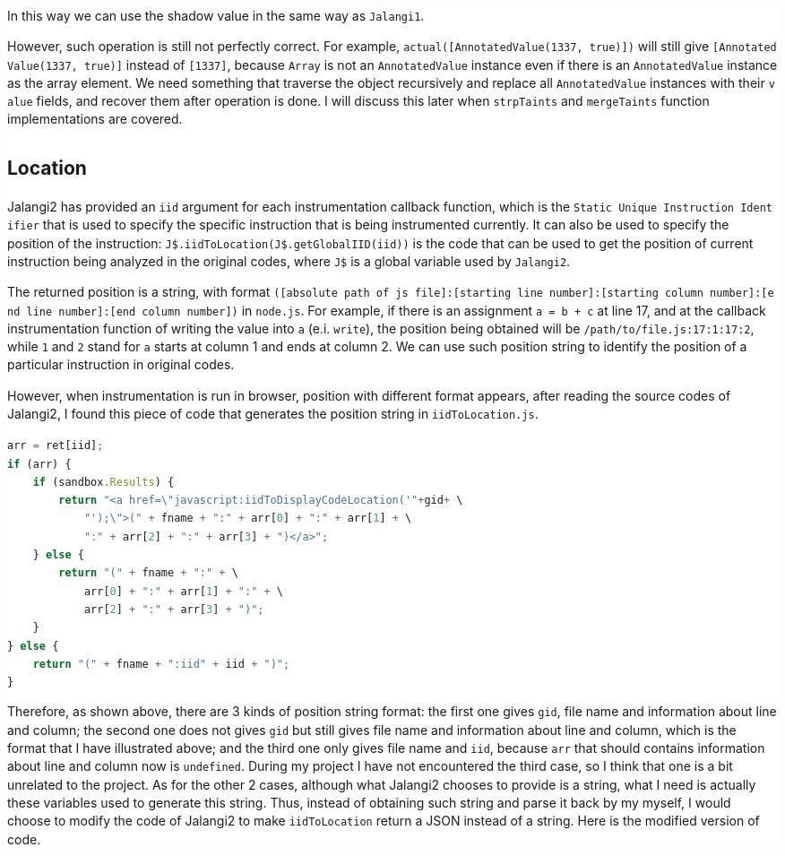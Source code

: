 In this way we can use the shadow value in the same way as `Jalangi1`. 

However, such operation is still not perfectly correct. For example, `actual([AnnotatedValue(1337, true)])` will still give `[AnnotatedValue(1337, true)]` instead of `[1337]`, because `Array` is not an `AnnotatedValue` instance even if there is an `AnnotatedValue` instance as the array element. We need something that traverse the object recursively and replace all `AnnotatedValue` instances with their `value` fields, and recover them after operation is done. I will discuss this later when `strpTaints` and `mergeTaints` function implementations are covered.

## Location

Jalangi2 has provided an `iid` argument for each instrumentation callback function, which is the `Static Unique Instruction Identifier` that is used to specify the specific instruction that is being instrumented currently. It can also be used to specify the position of the instruction: `J$.iidToLocation(J$.getGlobalIID(iid))` is the code that can be used to get the position of current instruction being analyzed in the original codes, where `J$` is a global variable used by `Jalangi2`. 

The returned position is a string, with format `([absolute path of js file]:[starting line number]:[starting column number]:[end line number]:[end column number])` in `node.js`. For example, if there is an assignment `a = b + c` at line 17, and at the callback instrumentation function of writing the value into `a` (e.i. `write`), the position being obtained will be `/path/to/file.js:17:1:17:2`, while `1` and `2` stand for `a` starts at column 1 and ends at column 2. We can use such position string to identify the position of a particular instruction in original codes.

However, when instrumentation is run in browser, position with different format appears, after reading the source codes of Jalangi2, I found this piece of code that generates the position string in `iidToLocation.js`.

```javascript
arr = ret[iid];
if (arr) {
	if (sandbox.Results) {
		return "<a href=\"javascript:iidToDisplayCodeLocation('"+gid+ \
			"');\">(" + fname + ":" + arr[0] + ":" + arr[1] + \
			":" + arr[2] + ":" + arr[3] + ")</a>";
	} else {
		return "(" + fname + ":" + \
			arr[0] + ":" + arr[1] + ":" + \
			arr[2] + ":" + arr[3] + ")";
	}
} else {
	return "(" + fname + ":iid" + iid + ")";
}
```

Therefore, as shown above, there are 3 kinds of position string format: the first one gives `gid`, file name and information about line and column; the second one does not gives `gid` but still gives file name and information about line and column, which is the format that I have illustrated above; and the third one only gives file name and `iid`, because `arr` that should contains information about line and column now is `undefined`. During my project I have not encountered the third case, so I think that one is a bit unrelated to the project. As for the other 2 cases, although what Jalangi2 chooses to provide is a string, what I need is actually these variables used to generate this string. Thus, instead of obtaining such string and parse it back by my myself, I would choose to modify the code of Jalangi2 to make `iidToLocation` return a JSON instead of a string. Here is the modified version of code.

